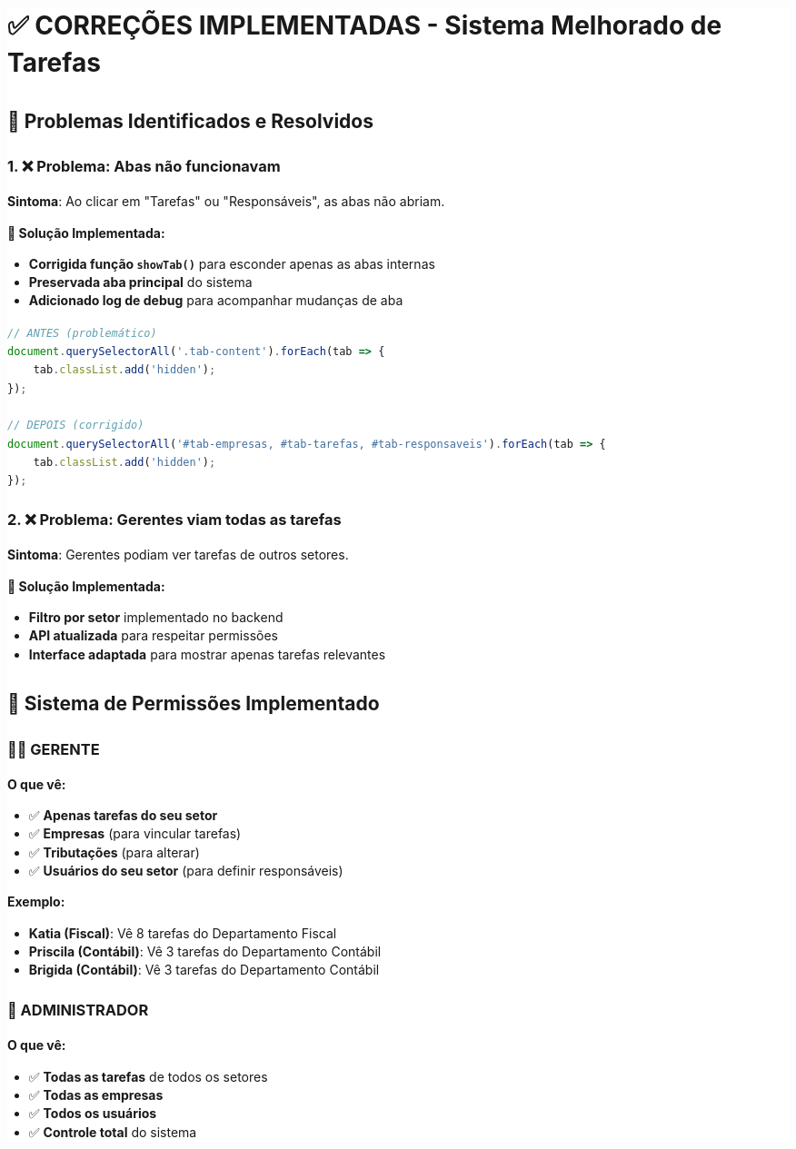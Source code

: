 # ✅ **CORREÇÕES IMPLEMENTADAS - Sistema Melhorado de Tarefas**

## 🎯 **Problemas Identificados e Resolvidos**

### **1. ❌ Problema: Abas não funcionavam**
**Sintoma**: Ao clicar em "Tarefas" ou "Responsáveis", as abas não abriam.

**🔧 Solução Implementada:**
- **Corrigida função `showTab()`** para esconder apenas as abas internas
- **Preservada aba principal** do sistema
- **Adicionado log de debug** para acompanhar mudanças de aba

```javascript
// ANTES (problemático)
document.querySelectorAll('.tab-content').forEach(tab => {
    tab.classList.add('hidden');
});

// DEPOIS (corrigido)
document.querySelectorAll('#tab-empresas, #tab-tarefas, #tab-responsaveis').forEach(tab => {
    tab.classList.add('hidden');
});
```

### **2. ❌ Problema: Gerentes viam todas as tarefas**
**Sintoma**: Gerentes podiam ver tarefas de outros setores.

**🔧 Solução Implementada:**
- **Filtro por setor** implementado no backend
- **API atualizada** para respeitar permissões
- **Interface adaptada** para mostrar apenas tarefas relevantes

## 🔐 **Sistema de Permissões Implementado**

### **👨‍💻 GERENTE**
**O que vê:**
- ✅ **Apenas tarefas do seu setor**
- ✅ **Empresas** (para vincular tarefas)
- ✅ **Tributações** (para alterar)
- ✅ **Usuários do seu setor** (para definir responsáveis)

**Exemplo:**
- **Katia (Fiscal)**: Vê 8 tarefas do Departamento Fiscal
- **Priscila (Contábil)**: Vê 3 tarefas do Departamento Contábil
- **Brigida (Contábil)**: Vê 3 tarefas do Departamento Contábil

### **👤 ADMINISTRADOR**
**O que vê:**
- ✅ **Todas as tarefas** de todos os setores
- ✅ **Todas as empresas**
- ✅ **Todos os usuários**
- ✅ **Controle total** do sistema
